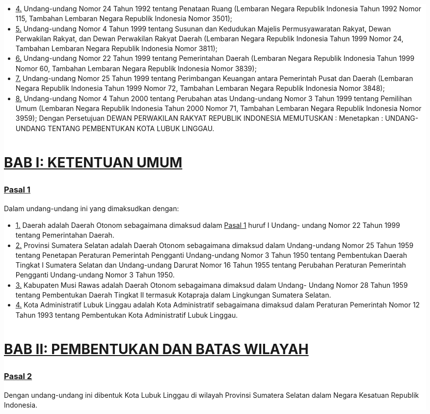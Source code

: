 * [4.](http://example.org/legal/peraturan/uu/2001/7/mengingat/huruf/0004) Undang-undang Nomor 24 Tahun 1992 tentang Penataan Ruang (Lembaran Negara Republik Indonesia Tahun 1992 Nomor 115, Tambahan Lembaran Negara Republik Indonesia Nomor 3501);
* [5.](http://example.org/legal/peraturan/uu/2001/7/mengingat/huruf/0005) Undang-undang Nomor 4 Tahun 1999 tentang Susunan dan Kedudukan Majelis Permusyawaratan Rakyat, Dewan Perwakilan Rakyat, dan Dewan Perwakilan Rakyat Daerah (Lembaran Negara Republik Indonesia Tahun 1999 Nomor 24, Tambahan Lembaran Negara Republik Indonesia Nomor 3811);
* [6.](http://example.org/legal/peraturan/uu/2001/7/mengingat/huruf/0006) Undang-undang Nomor 22 Tahun 1999 tentang Pemerintahan Daerah (Lembaran Negara Republik Indonesia Tahun 1999 Nomor 60, Tambahan Lembaran Negara Republik Indonesia Nomor 3839);
* [7.](http://example.org/legal/peraturan/uu/2001/7/mengingat/huruf/0007) Undang-undang Nomor 25 Tahun 1999 tentang Perimbangan Keuangan antara Pemerintah Pusat dan Daerah (Lembaran Negara Republik Indonesia Tahun 1999 Nomor 72, Tambahan Lembaran Negara Republik Indonesia Nomor 3848);
* [8.](http://example.org/legal/peraturan/uu/2001/7/mengingat/huruf/0008) Undang-undang Nomor 4 Tahun 2000 tentang Perubahan atas Undang-undang Nomor 3 Tahun 1999 tentang Pemilihan Umum (Lembaran Negara Republik Indonesia Tahun 2000 Nomor 71, Tambahan Lembaran Negara Republik Indonesia Nomor 3959); Dengan Persetujuan DEWAN PERWAKILAN RAKYAT REPUBLIK INDONESIA MEMUTUSKAN : Menetapkan : UNDANG-UNDANG TENTANG PEMBENTUKAN KOTA LUBUK LINGGAU.

# [BAB I: KETENTUAN UMUM](http://example.org/legal/peraturan/uu/2001/7/bab/0001)

### [Pasal 1](http://example.org/legal/peraturan/uu/2001/7/pasal/0001)
Dalam undang-undang ini yang dimaksudkan dengan:
* [1.](http://example.org/legal/peraturan/uu/2001/7/pasal/0001/versi/20010621/huruf/0001) Daerah adalah Daerah Otonom sebagaimana dimaksud dalam [Pasal 1](http://example.org/legal/peraturan/uu/2001/7/pasal/0001) huruf I Undang- undang Nomor 22 Tahun 1999 tentang Pemerintahan Daerah.
* [2.](http://example.org/legal/peraturan/uu/2001/7/pasal/0001/versi/20010621/huruf/0002) Provinsi Sumatera Selatan adalah Daerah Otonom sebagaimana dimaksud dalam Undang-undang Nomor 25 Tahun 1959 tentang Penetapan Peraturan Pemerintah Pengganti Undang-undang Nomor 3 Tahun 1950 tentang Pembentukan Daerah Tingkat I Sumatera Selatan dan Undang-undang Darurat Nomor 16 Tahun 1955 tentang Perubahan Peraturan Pemerintah Pengganti Undang-undang Nomor 3 Tahun 1950.
* [3.](http://example.org/legal/peraturan/uu/2001/7/pasal/0001/versi/20010621/huruf/0003) Kabupaten Musi Rawas adalah Daerah Otonom sebagaimana dimaksud dalam Undang- Undang Nomor 28 Tahun 1959 tentang Pembentukan Daerah Tingkat II termasuk Kotapraja dalam Lingkungan Sumatera Selatan.
* [4.](http://example.org/legal/peraturan/uu/2001/7/pasal/0001/versi/20010621/huruf/0004) Kota Administratif Lubuk Linggau adalah Kota Administratif sebagaimana dimaksud dalam Peraturan Pemerintah Nomor 12 Tahun 1993 tentang Pembentukan Kota Administratif Lubuk Linggau.
 


# [BAB II: PEMBENTUKAN DAN BATAS WILAYAH](http://example.org/legal/peraturan/uu/2001/7/bab/0002)

### [Pasal 2](http://example.org/legal/peraturan/uu/2001/7/pasal/0002)
Dengan undang-undang ini dibentuk Kota Lubuk Linggau di wilayah Provinsi Sumatera Selatan dalam Negara Kesatuan Republik Indonesia.
